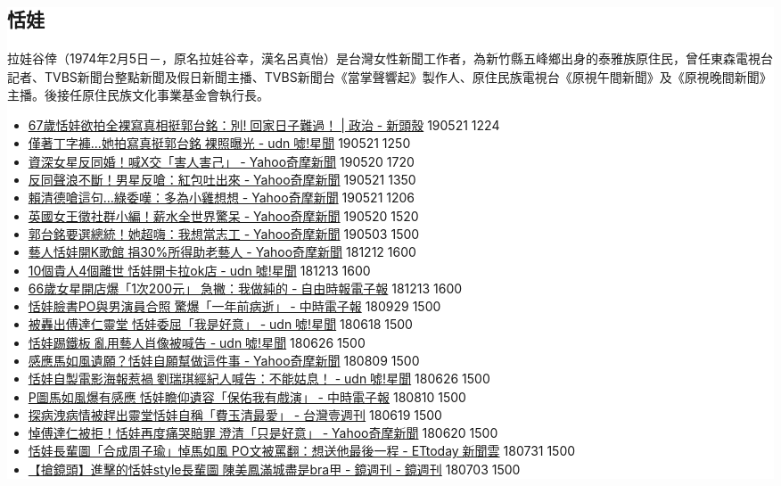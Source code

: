 ## 恬娃

拉娃谷倖（1974年2月5日－，原名拉娃谷幸，漢名呂真怡）是台灣女性新聞工作者，為新竹縣五峰鄉出身的泰雅族原住民，曾任東森電視台記者、TVBS新聞台整點新聞及假日新聞主播、TVBS新聞台《當掌聲響起》製作人、原住民族電視台《原視午間新聞》及《原視晚間新聞》主播。後接任原住民族文化事業基金會執行長。
- [67歲恬娃欲拍全裸寫真相挺郭台銘：別! 回家日子難過！ | 政治 - 新頭殼](https://newtalk.tw/news/view/2019-05-21/249345 "67歲恬娃欲拍全裸寫真相挺郭台銘：別! 回家日子難過！ | 政治 - 新頭殼") 190521 1224
- [僅著丁字褲...她拍寫真挺郭台銘 裸照曝光 - udn 噓!星聞](https://stars.udn.com/star/story/10091/3825452 "僅著丁字褲...她拍寫真挺郭台銘 裸照曝光 - udn 噓!星聞") 190521 1250
- [資深女星反同婚！喊X交「害人害己」 - Yahoo奇摩新聞](https://tw.news.yahoo.com/%E8%B3%87%E6%B7%B1%E5%A5%B3%E6%98%9F%E5%8F%8D%E5%90%8C%E5%A9%9A-%E5%96%8Ax%E4%BA%A4-%E5%AE%B3%E4%BA%BA%E5%AE%B3%E5%B7%B1-071505750.html "資深女星反同婚！喊X交「害人害己」 - Yahoo奇摩新聞") 190520 1720
- [反同聲浪不斷！男星反嗆：紅包吐出來 - Yahoo奇摩新聞](https://tw.news.yahoo.com/%E5%8F%8D%E5%90%8C%E8%81%B2%E6%B5%AA%E4%B8%8D%E6%96%B7-%E7%94%B7%E6%98%9F%E5%8F%8D%E5%97%86-%E7%B4%85%E5%8C%85%E5%90%90%E5%87%BA%E4%BE%86-043004009.html "反同聲浪不斷！男星反嗆：紅包吐出來 - Yahoo奇摩新聞") 190521 1350
- [賴清德嗆這句…綠委嘆：多為小雞想想 - Yahoo奇摩新聞](https://tw.news.yahoo.com/%E8%B3%B4%E6%B8%85%E5%BE%B7%E5%97%86%E9%80%99%E5%8F%A5-%E7%B6%A0%E5%A7%94%E5%98%86-%E5%A4%9A%E7%82%BA%E5%B0%8F%E9%9B%9E%E6%83%B3%E6%83%B3-023511827.html "賴清德嗆這句…綠委嘆：多為小雞想想 - Yahoo奇摩新聞") 190521 1206
- [英國女王徵社群小編！薪水全世界驚呆 - Yahoo奇摩新聞](https://tw.news.yahoo.com/%E8%8B%B1%E5%9C%8B%E5%A5%B3%E7%8E%8B%E5%BE%B5%E7%A4%BE%E7%BE%A4%E5%B0%8F%E7%B7%A8-%E8%96%AA%E6%B0%B4%E5%85%A8%E4%B8%96%E7%95%8C%E9%A9%9A%E5%91%86-041506077.html "英國女王徵社群小編！薪水全世界驚呆 - Yahoo奇摩新聞") 190520 1520
- [郭台銘要選總統！她超嗨：我想當志工 - Yahoo奇摩新聞](https://tw.news.yahoo.com/%E9%83%AD%E5%8F%B0%E9%8A%98%E8%A6%81%E9%81%B8%E7%B8%BD%E7%B5%B1-%E5%A5%B9%E8%B6%85%E5%97%A8-%E6%88%91%E6%83%B3%E7%95%B6%E5%BF%97%E5%B7%A5-083016633.html "郭台銘要選總統！她超嗨：我想當志工 - Yahoo奇摩新聞") 190503 1500
- [藝人恬娃開K歌館 捐30%所得助老藝人 - Yahoo奇摩新聞](https://tw.news.yahoo.com/%E8%97%9D%E4%BA%BA%E6%81%AC%E5%A8%83%E9%96%8Bk%E6%AD%8C%E9%A4%A8-%E6%8D%9030-%E6%89%80%E5%BE%97%E5%8A%A9%E8%80%81%E8%97%9D%E4%BA%BA-074829428.html "藝人恬娃開K歌館 捐30%所得助老藝人 - Yahoo奇摩新聞") 181212 1600
- [10個貴人4個離世 恬娃開卡拉ok店 - udn 噓!星聞](https://stars.udn.com/star/story/10091/3535946 "10個貴人4個離世 恬娃開卡拉ok店 - udn 噓!星聞") 181213 1600
- [66歲女星開店爆「1次200元」 急撇：我做純的 - 自由時報電子報](http://ent.ltn.com.tw/news/breakingnews/2641221 "66歲女星開店爆「1次200元」 急撇：我做純的 - 自由時報電子報") 181213 1600
- [恬娃臉書PO與男演員合照 驚爆「一年前病逝」 - 中時電子報](https://www.chinatimes.com/realtimenews/20180929001559-260404 "恬娃臉書PO與男演員合照 驚爆「一年前病逝」 - 中時電子報") 180929 1500
- [被轟出傅達仁靈堂 恬娃委屈「我是好意」 - udn 噓!星聞](https://stars.udn.com/star/story/10091/3205258 "被轟出傅達仁靈堂 恬娃委屈「我是好意」 - udn 噓!星聞") 180618 1500
- [恬娃踢鐵板 亂用藝人肖像被喊告 - udn 噓!星聞](https://stars.udn.com/star/story/10090/3219258 "恬娃踢鐵板 亂用藝人肖像被喊告 - udn 噓!星聞") 180626 1500
- [感應馬如風遺願？恬娃自願幫做這件事 - Yahoo奇摩新聞](https://tw.news.yahoo.com/%E6%84%9F%E6%87%89%E9%A6%AC%E5%A6%82%E9%A2%A8%E9%81%BA%E9%A1%98-%E6%81%AC%E5%A8%83%E8%87%AA%E9%A1%98%E5%B9%AB%E5%81%9A%E9%80%99%E4%BB%B6%E4%BA%8B-133003209.html "感應馬如風遺願？恬娃自願幫做這件事 - Yahoo奇摩新聞") 180809 1500
- [恬娃自製電影海報惹禍 劉瑞琪經紀人喊告：不能姑息！ - udn 噓!星聞](https://stars.udn.com/star/story/10091/3218848 "恬娃自製電影海報惹禍 劉瑞琪經紀人喊告：不能姑息！ - udn 噓!星聞") 180626 1500
- [P圖馬如風爆有感應 恬娃瞻仰遺容「保佑我有戲演」 - 中時電子報](https://www.chinatimes.com/realtimenews/20180810002079-260404 "P圖馬如風爆有感應 恬娃瞻仰遺容「保佑我有戲演」 - 中時電子報") 180810 1500
- [探病洩病情被趕出靈堂恬娃自稱「費玉清最愛」 - 台灣壹週刊](https://www.nextmag.com.tw/realtimenews/news/414884 "探病洩病情被趕出靈堂恬娃自稱「費玉清最愛」 - 台灣壹週刊") 180619 1500
- [悼傅達仁被拒！恬娃再度痛哭賠罪 澄清「只是好意」 - Yahoo奇摩新聞](https://tw.news.yahoo.com/%E6%82%BC%E5%82%85%E9%81%94%E4%BB%81%E8%A2%AB%E6%8B%92-%E6%81%AC%E5%A8%83%E5%86%8D%E5%BA%A6%E7%97%9B%E5%93%AD%E8%B3%A0%E7%BD%AA-%E6%BE%84%E6%B8%85-%E5%8F%AA%E6%98%AF%E5%A5%BD%E6%84%8F-060532302.html "悼傅達仁被拒！恬娃再度痛哭賠罪 澄清「只是好意」 - Yahoo奇摩新聞") 180620 1500
- [恬娃長輩圖「合成周子瑜」悼馬如風 PO文被罵翻：想送他最後一程 - ETtoday 新聞雲](https://star.ettoday.net/news/1224272 "恬娃長輩圖「合成周子瑜」悼馬如風 PO文被罵翻：想送他最後一程 - ETtoday 新聞雲") 180731 1500
- [【搶鏡頭】進擊的恬娃style長輩圖 陳美鳳滿城盡是bra甲 - 鏡週刊 - 鏡週刊](https://www.mirrormedia.mg/story/20180702ent005/ "【搶鏡頭】進擊的恬娃style長輩圖 陳美鳳滿城盡是bra甲 - 鏡週刊 - 鏡週刊") 180703 1500
